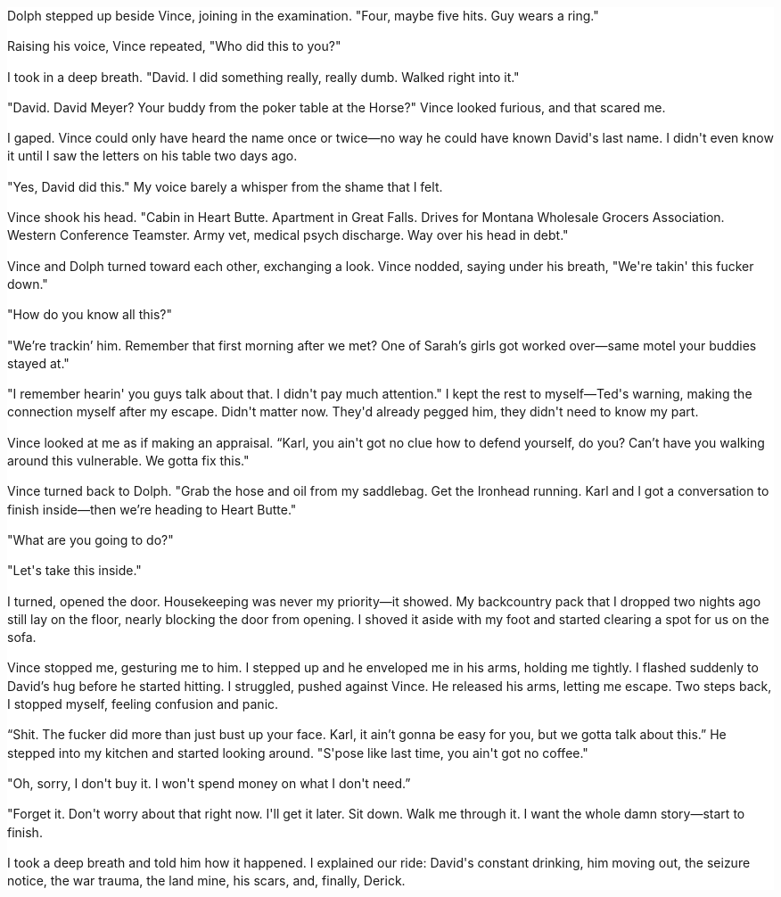 Dolph stepped up beside Vince, joining in the examination. "Four, maybe five hits. Guy wears a ring."

Raising his voice, Vince repeated, "Who did this to you?"

I took in a deep breath. "David. I did something really, really dumb. Walked right into it."

"David. David Meyer? Your buddy from the poker table at the Horse?" Vince looked furious, and that scared me.

I gaped. Vince could only have heard the name once or twice—no way he could have known David's last name. I didn't even know it until I saw the letters on his table two days ago. 

"Yes, David did this." My voice barely a whisper from the shame that I felt.

Vince shook his head. "Cabin in Heart Butte. Apartment in Great Falls. Drives for Montana Wholesale Grocers Association. Western Conference Teamster. Army vet, medical psych discharge. Way over his head in debt." 

Vince and Dolph turned toward each other, exchanging a look. Vince nodded, saying under his breath, "We're takin' this fucker down."

"How do you know all this?"

"We’re trackin’ him. Remember that first morning after we met? One of Sarah’s girls got worked over—same motel your buddies stayed at."

"I remember hearin' you guys talk about that. I didn't pay much attention." I kept the rest to myself—Ted's warning, making the connection myself after my escape. Didn't matter now. They'd already pegged him, they didn't need to know my part.

Vince looked at me as if making an appraisal. “Karl, you ain't got no clue how to defend yourself, do you?  Can’t have you walking around this vulnerable. We gotta fix this."

Vince turned back to Dolph. "Grab the hose and oil from my saddlebag. Get the Ironhead running. Karl and I got a conversation to finish inside—then we’re heading to Heart Butte."

"What are you going to do?"

"Let's take this inside."

I turned, opened the door. Housekeeping was never my priority—it showed. My backcountry pack that I dropped two nights ago still lay on the floor, nearly blocking the door from opening. I shoved it aside with my foot and started clearing a spot for us on the sofa.

Vince stopped me, gesturing me to him. I stepped up and he enveloped me in his arms, holding me tightly. I flashed suddenly to David’s hug before he started hitting. I struggled, pushed against Vince. He released his arms, letting me escape. Two steps back, I stopped myself, feeling confusion and panic.

 “Shit. The fucker did more than just bust up your face.  Karl, it ain’t gonna be easy for you, but we gotta talk about this.” He stepped into my kitchen and started looking around. "S'pose like last time, you ain't got no coffee."

"Oh, sorry, I don't buy it. I won't spend money on what I don't need.”

"Forget it. Don't worry about that right now. I'll get it later. Sit down. Walk me through it. I want the whole damn story—start to finish.

I took a deep breath and told him how it happened. I explained our ride: David's constant drinking, him moving out, the seizure notice, the war trauma, the land mine, his scars, and, finally, Derick. 
